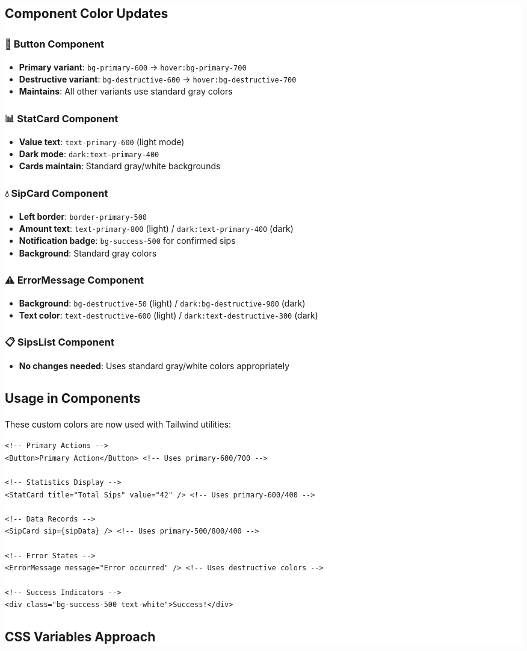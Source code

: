 ## Component Color Updates

### 🔵 **Button Component**

- **Primary variant**: `bg-primary-600` → `hover:bg-primary-700`
- **Destructive variant**: `bg-destructive-600` → `hover:bg-destructive-700`
- **Maintains**: All other variants use standard gray colors

### 📊 **StatCard Component**

- **Value text**: `text-primary-600` (light mode)
- **Dark mode**: `dark:text-primary-400`
- **Cards maintain**: Standard gray/white backgrounds

### 💧 **SipCard Component**

- **Left border**: `border-primary-500`
- **Amount text**: `text-primary-800` (light) / `dark:text-primary-400` (dark)
- **Notification badge**: `bg-success-500` for confirmed sips
- **Background**: Standard gray colors

### ⚠️ **ErrorMessage Component**

- **Background**: `bg-destructive-50` (light) / `dark:bg-destructive-900` (dark)
- **Text color**: `text-destructive-600` (light) / `dark:text-destructive-300` (dark)

### 📋 **SipsList Component**

- **No changes needed**: Uses standard gray/white colors appropriately

## Usage in Components

These custom colors are now used with Tailwind utilities:

```svelte
<!-- Primary Actions -->
<Button>Primary Action</Button> <!-- Uses primary-600/700 -->

<!-- Statistics Display -->
<StatCard title="Total Sips" value="42" /> <!-- Uses primary-600/400 -->

<!-- Data Records -->
<SipCard sip={sipData} /> <!-- Uses primary-500/800/400 -->

<!-- Error States -->
<ErrorMessage message="Error occurred" /> <!-- Uses destructive colors -->

<!-- Success Indicators -->
<div class="bg-success-500 text-white">Success!</div>
```

## CSS Variables Approach
